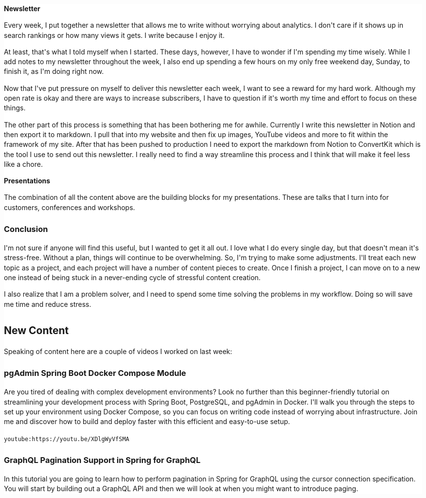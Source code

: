 **Newsletter**

Every week, I put together a newsletter that allows me to write without worrying about analytics. I don't care if it shows up in search rankings or how many views it gets. I write because I enjoy it.

At least, that's what I told myself when I started. These days, however, I have to wonder if I'm spending my time wisely. While I add notes to my newsletter throughout the week, I also end up spending a few hours on my only free weekend day, Sunday, to finish it, as I'm doing right now.

Now that I've put pressure on myself to deliver this newsletter each week, I want to see a reward for my hard work. Although my open rate is okay and there are ways to increase subscribers, I have to question if it's worth my time and effort to focus on these things.

The other part of this process is something that has been bothering me for awhile. Currently I write this newsletter in Notion and then export it to markdown. I pull that into my website and then fix up images, YouTube videos and more to fit within the framework of my site. After that has been pushed to production I need to export the markdown from Notion to ConvertKit which is the tool I use to send out this newsletter. I really need to find a way streamline this process and I think that will make it feel less like a chore.

**Presentations**

The combination of all the content above are the building blocks for my presentations. These are talks that I turn into for customers, conferences and workshops.

### Conclusion

I'm not sure if anyone will find this useful, but I wanted to get it all out. I love what I do every single day, but that doesn't mean it's stress-free. Without a plan, things will continue to be overwhelming. So, I'm trying to make some adjustments. I'll treat each new topic as a project, and each project will have a number of content pieces to create. Once I finish a project, I can move on to a new one instead of being stuck in a never-ending cycle of stressful content creation.

I also realize that I am a problem solver, and I need to spend some time solving the problems in my workflow. Doing so will save me time and reduce stress.

## New Content

Speaking of content here are a couple of videos I worked on last week:

### pgAdmin Spring Boot Docker Compose Module

Are you tired of dealing with complex development environments? Look no further than this beginner-friendly tutorial on streamlining your development process with Spring Boot, PostgreSQL, and pgAdmin in Docker. I'll walk you through the steps to set up your environment using Docker Compose, so you can focus on writing code instead of worrying about infrastructure. Join me and discover how to build and deploy faster with this efficient and easy-to-use setup.

`youtube:https://youtu.be/XDlgWyVfSMA`

### GraphQL Pagination Support in Spring for GraphQL

In this tutorial you are going to learn how to perform pagination in Spring for GraphQL using the cursor connection specification. You will start by building out a GraphQL API and then we will look at when you might want to introduce paging.
